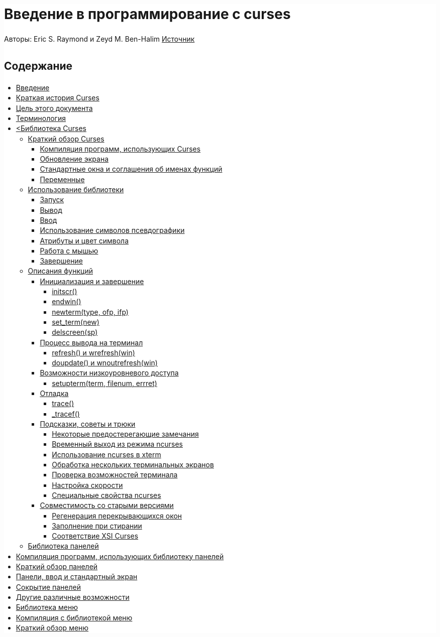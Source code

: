 # Введение в программирование с curses

Авторы: Eric S. Raymond и Zeyd M. Ben-Halim [Источник](http://grep.cs.msu.ru/ncurses.html#introduction)

## Содержание

+ [Введение](#введение)
+ [Краткая история Curses](#краткая-история-curses)
+ [Цель этого документа](#цель-этого-документа)
+ [Терминология](#терминология)
+ [<Библиотека Curses](#библиотека-curses)
  + [Краткий обзор Curses](#краткий-обзор-curses)
    + [Компиляция программ, использующих Curses](#компиляция-программ-использующих-curses)
    + [Обновление экрана](#обновление-экрана)
    + [Стандартные окна и соглашения об именах функций](#стандартные-окна-и-соглашения-об-именах-функций)
    + [Переменные](#переменные)
  + [Использование библиотеки](#использование-библиотеки)
    + [Запуск](#запуск)
    + [Вывод](#вывод)
    + [Ввод](#ввод)
    + [Использование символов псевдографики](#использование-символов-псевдографики)
    + [Атрибуты и цвет символа](#атрибуты-и-цвет-символа)
    + [Работа с мышью](#работа-с-мышью)
    + [Завершение](#завершение)
  + [Описания функций](#описания-функций)
    + [Инициализация и завершение](#инициализация-и-завершение)
      + [initscr()](#initscr)
      + [endwin()](#endwin)
      + [newterm(type, ofp, ifp)](#newtermtype-ofp-ifp)
      + [set_term(new)](#set_termnew)
      + [delscreen(sp)](#delscreensp)
    + [Процесс вывода на терминал](#процесс-вывода-на-терминал)
      + [refresh() и wrefresh(win)](#refresh-и-wrefreshwin)
      + [doupdate() и wnoutrefresh(win)](#doupdate-и-wnoutrefreshwin)
    + [Возможности низкоуровневого доступа](#возможности-низкоуровневого-доступа)
      + [setupterm(term, filenum, errret)](#setuptermterm-filenum-errret)
    + [Отладка](#отладка)
      + [trace()](#trace)
      + [_tracef()](#_tracef)
    + [Подсказки, советы и трюки](#подсказки-советы-и-трюки)
      + [Некоторые предостерегающие замечания](#некоторые-предостерегающие-замечания)
      + [Временный выход из режима ncurses](#временный-выход-из-режима-ncurses)
      + [Использование ncurses в xterm](#использование-ncurses-в-xterm)
      + [Обработка нескольких терминальных экранов](#обработка-нескольких-терминальных-экранов)
      + [Проверка возможностей терминала](#проверка-возможностей-терминала)
      + [Настройка скорости](#настройка-скорости)
      + [Специальные свойства ncurses](#специальные-свойства-ncurses)
    + [Совместимость со старыми версиями](#совместимость-со-старыми-версиями)
      + [Регенерация перекрывающихся окон](#регенерация-перекрывающихся-окон)
      + [Заполнение при стирании](#заполнение-при-стирании)
      + [Соответствие XSI Curses](#соответствие-xsi-curses)
  + [Библиотека панелей](#библиотека-панелей)
+ [Компиляция программ, использующих библиотеку панелей]()
+ [Краткий обзор панелей]()
+ [Панели, ввод и стандартный экран]()
+ [Сокрытие панелей]()
+ [Другие различные возможности]()
+ [Библиотека меню]()
+ [Компиляция с библиотекой меню]()
+ [Краткий обзор меню]()